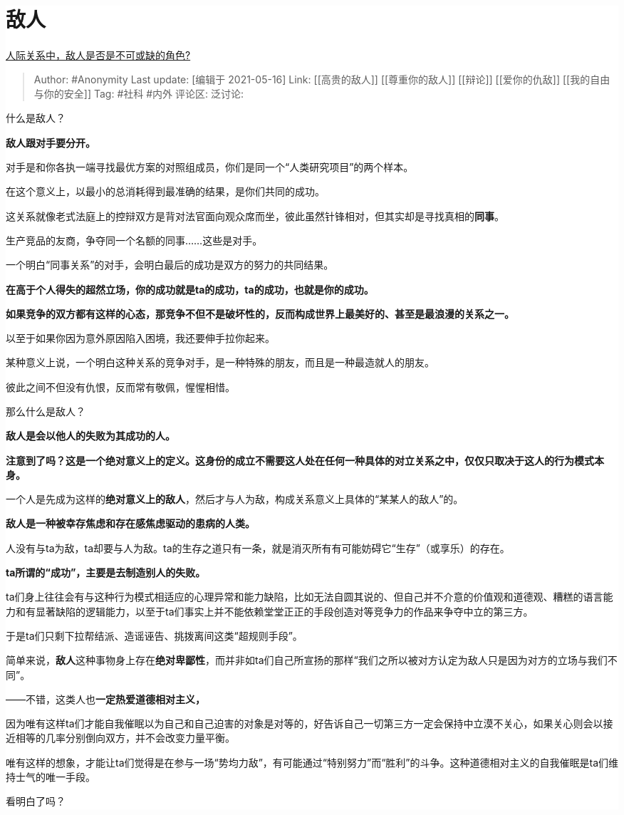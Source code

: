 # 敌人
[人际关系中，敌人是否是不可或缺的角色?](https://www.zhihu.com/question/435674438/answer/1637194381)

> Author: #Anonymity
> Last update: [编辑于 2021-05-16]
> Link: [[高贵的敌人]] [[尊重你的敌人]] [[辩论]] [[爱你的仇敌]] [[我的自由与你的安全]]
> Tag: #社科 #内外
> 评论区:
> 泛讨论:

什么是敌人？

**敌人跟对手要分开。**

对手是和你各执一端寻找最优方案的对照组成员，你们是同一个“人类研究项目”的两个样本。

在这个意义上，以最小的总消耗得到最准确的结果，是你们共同的成功。

这关系就像老式法庭上的控辩双方是背对法官面向观众席而坐，彼此虽然针锋相对，但其实却是寻找真相的**同事**。

生产竞品的友商，争夺同一个名额的同事……这些是对手。

一个明白“同事关系”的对手，会明白最后的成功是双方的努力的共同结果。

**在高于个人得失的超然立场，你的成功就是ta的成功，ta的成功，也就是你的成功。**

**如果竞争的双方都有这样的心态，那竞争不但不是破坏性的，反而构成世界上最美好的、甚至是最浪漫的关系之一。**

以至于如果你因为意外原因陷入困境，我还要伸手拉你起来。

某种意义上说，一个明白这种关系的竞争对手，是一种特殊的朋友，而且是一种最造就人的朋友。

彼此之间不但没有仇恨，反而常有敬佩，惺惺相惜。

那么什么是敌人？

**敌人是会以他人的失败为其成功的人。**

**注意到了吗？这是一个绝对意义上的定义。这身份的成立不需要这人处在任何一种具体的对立关系之中，仅仅只取决于这人的行为模式本身。**

一个人是先成为这样的**绝对意义上的敌人**，然后才与人为敌，构成关系意义上具体的“某某人的敌人”的。

**敌人是一种被幸存焦虑和存在感焦虑驱动的患病的人类。**

人没有与ta为敌，ta却要与人为敌。ta的生存之道只有一条，就是消灭所有有可能妨碍它“生存”（或享乐）的存在。

**ta所谓的“成功”，主要是去制造别人的失败。**

ta们身上往往会有与这种行为模式相适应的心理异常和能力缺陷，比如无法自圆其说的、但自己并不介意的价值观和道德观、糟糕的语言能力和有显著缺陷的逻辑能力，以至于ta们事实上并不能依赖堂堂正正的手段创造对等竞争力的作品来争夺中立的第三方。

于是ta们只剩下拉帮结派、造谣诬告、挑拨离间这类“超规则手段”。

简单来说，**敌人**这种事物身上存在**绝对卑鄙性**，而并非如ta们自己所宣扬的那样“我们之所以被对方认定为敌人只是因为对方的立场与我们不同”。

——不错，这类人也**一定热爱道德相对主义，**

因为唯有这样ta们才能自我催眠以为自己和自己迫害的对象是对等的，好告诉自己一切第三方一定会保持中立漠不关心，如果关心则会以接近相等的几率分别倒向双方，并不会改变力量平衡。

唯有这样的想象，才能让ta们觉得是在参与一场“势均力敌”，有可能通过“特别努力”而“胜利”的斗争。这种道德相对主义的自我催眠是ta们维持士气的唯一手段。

看明白了吗？
